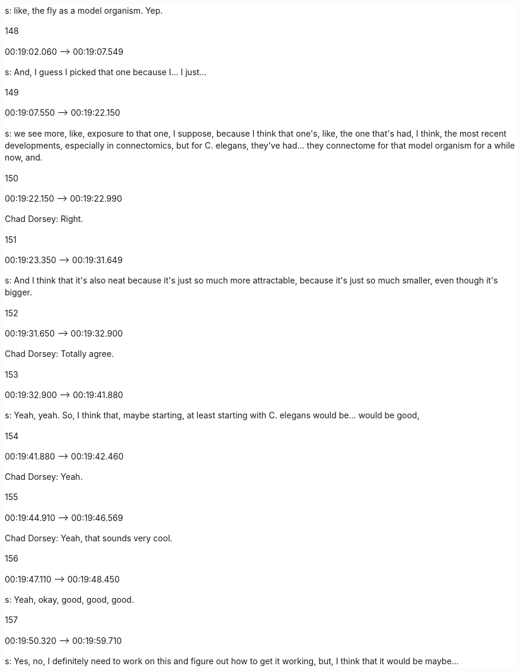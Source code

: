s: like, the fly as a model organism. Yep.

148

00:19:02\.060 \-\-\> 00:19:07\.549

s: And, I guess I picked that one because I… I just…

149

00:19:07\.550 \-\-\> 00:19:22\.150

s: we see more, like, exposure to that one, I suppose, because I think that one's, like, the one that's had, I think, the most recent developments, especially in connectomics, but for C. elegans, they've had… they connectome for that model organism for a while now, and.

150

00:19:22\.150 \-\-\> 00:19:22\.990

Chad Dorsey: Right.

151

00:19:23\.350 \-\-\> 00:19:31\.649

s: And I think that it's also neat because it's just so much more attractable, because it's just so much smaller, even though it's bigger.

152

00:19:31\.650 \-\-\> 00:19:32\.900

Chad Dorsey: Totally agree.

153

00:19:32\.900 \-\-\> 00:19:41\.880

s: Yeah, yeah. So, I think that, maybe starting, at least starting with C. elegans would be… would be good,

154

00:19:41\.880 \-\-\> 00:19:42\.460

Chad Dorsey: Yeah.

155

00:19:44\.910 \-\-\> 00:19:46\.569

Chad Dorsey: Yeah, that sounds very cool.

156

00:19:47\.110 \-\-\> 00:19:48\.450

s: Yeah, okay, good, good, good.

157

00:19:50\.320 \-\-\> 00:19:59\.710

s: Yes, no, I definitely need to work on this and figure out how to get it working, but, I think that it would be maybe…
